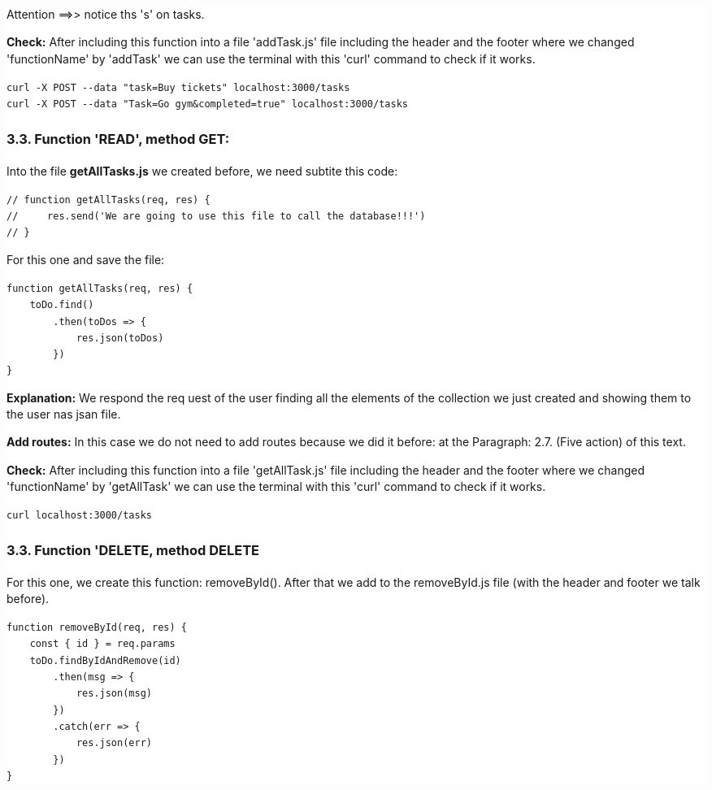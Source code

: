 Attention ==>>  notice ths 's' on tasks.

**Check:**
After including this function into a file 'addTask.js' file including the header and the footer where we changed 'functionName' by 'addTask' we can use the terminal with this 'curl' command to check if it works.

```
curl -X POST --data "task=Buy tickets" localhost:3000/tasks
curl -X POST --data "Task=Go gym&completed=true" localhost:3000/tasks
```


### 3.3. Function 'READ', method GET:

Into the file **getAllTasks.js** we created before, we need subtite this code:

```
// function getAllTasks(req, res) {
//     res.send('We are going to use this file to call the database!!!')
// }
```

For this one and save the file:

```
function getAllTasks(req, res) {
    toDo.find()
        .then(toDos => {
            res.json(toDos)
        })
}
```


**Explanation:**
 We respond the req uest of the user finding all the elements of the collection we just created and showing them to the user nas jsan file.

**Add routes:**
In this case we do not need to add routes because we did it before: at the  Paragraph: 2.7. (Five action) of this text.

**Check:**
After including this function into a file 'getAllTask.js' file including the header and the footer where we changed 'functionName' by 'getAllTask' we can use the terminal with this 'curl' command to check if it works.

```
curl localhost:3000/tasks
```


### 3.3. Function 'DELETE, method DELETE

For this one, we create this function: removeById(). After that we add to the removeById.js file (with the header and footer we talk before).

```
function removeById(req, res) {
    const { id } = req.params
    toDo.findByIdAndRemove(id)
        .then(msg => {
            res.json(msg)
        })
        .catch(err => {
            res.json(err)
        })
}
```
